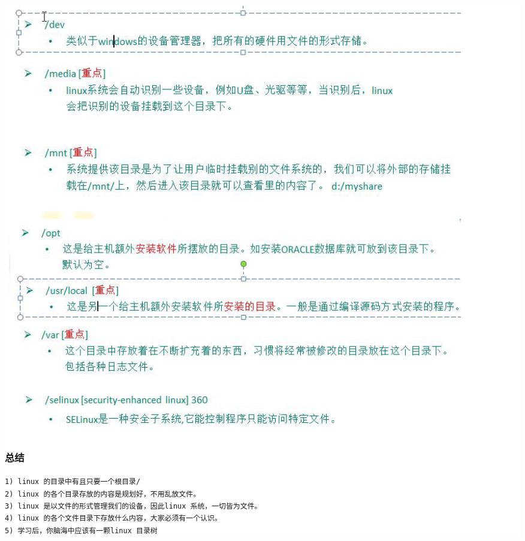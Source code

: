 ![](https://raw.githubusercontent.com/jv0id/jv0id.github.io/master/images/l2.png)

### 总结

```
1) linux 的目录中有且只要一个根目录/
2) linux 的各个目录存放的内容是规划好，不用乱放文件。
3) linux 是以文件的形式管理我们的设备，因此linux 系统，一切皆为文件。
4) linux 的各个文件目录下存放什么内容，大家必须有一个认识。
5) 学习后，你脑海中应该有一颗linux 目录树
```

